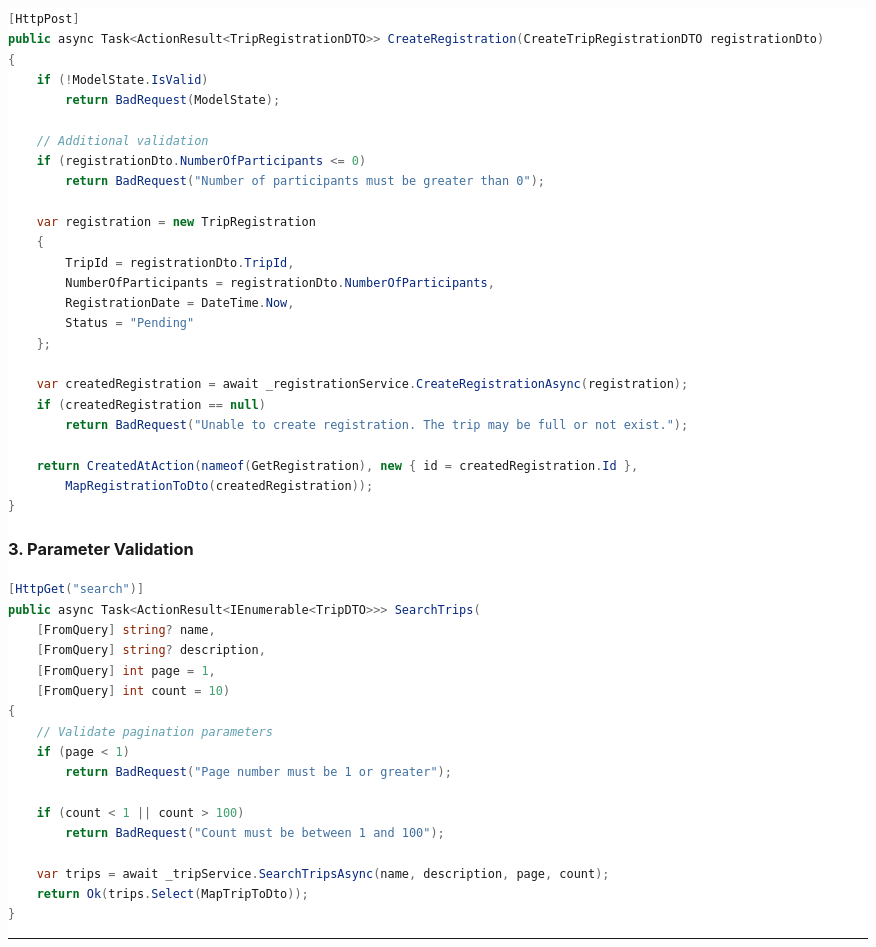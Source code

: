 ```csharp
[HttpPost]
public async Task<ActionResult<TripRegistrationDTO>> CreateRegistration(CreateTripRegistrationDTO registrationDto)
{
    if (!ModelState.IsValid)
        return BadRequest(ModelState);

    // Additional validation
    if (registrationDto.NumberOfParticipants <= 0)
        return BadRequest("Number of participants must be greater than 0");

    var registration = new TripRegistration
    {
        TripId = registrationDto.TripId,
        NumberOfParticipants = registrationDto.NumberOfParticipants,
        RegistrationDate = DateTime.Now,
        Status = "Pending"
    };

    var createdRegistration = await _registrationService.CreateRegistrationAsync(registration);
    if (createdRegistration == null)
        return BadRequest("Unable to create registration. The trip may be full or not exist.");

    return CreatedAtAction(nameof(GetRegistration), new { id = createdRegistration.Id }, 
        MapRegistrationToDto(createdRegistration));
}
```

### 3. **Parameter Validation**

```csharp
[HttpGet("search")]
public async Task<ActionResult<IEnumerable<TripDTO>>> SearchTrips(
    [FromQuery] string? name,
    [FromQuery] string? description,
    [FromQuery] int page = 1,
    [FromQuery] int count = 10)
{
    // Validate pagination parameters
    if (page < 1)
        return BadRequest("Page number must be 1 or greater");
    
    if (count < 1 || count > 100)
        return BadRequest("Count must be between 1 and 100");

    var trips = await _tripService.SearchTripsAsync(name, description, page, count);
    return Ok(trips.Select(MapTripToDto));
}
```

---

